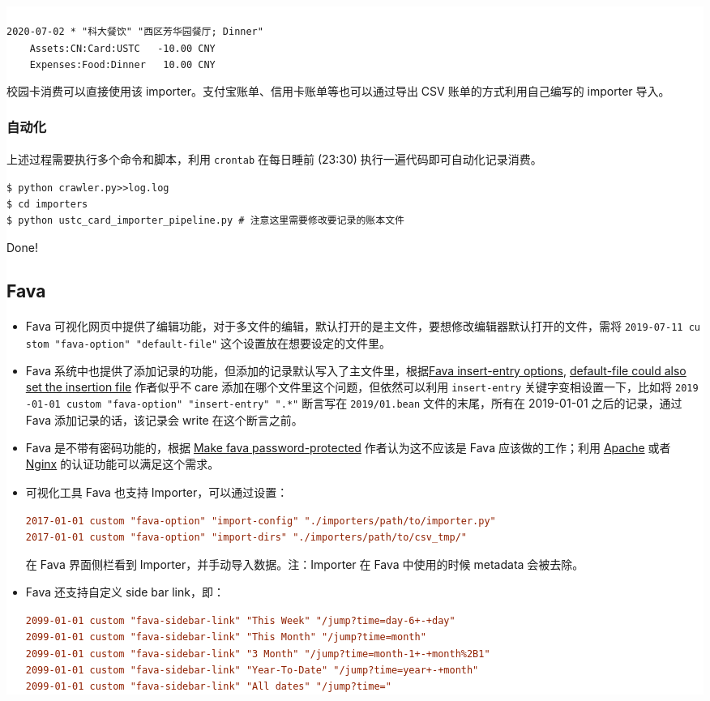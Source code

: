 ```text

2020-07-02 * "科大餐饮" "西区芳华园餐厅; Dinner"
    Assets:CN:Card:USTC   -10.00 CNY
    Expenses:Food:Dinner   10.00 CNY
```

校园卡消费可以直接使用该 importer。支付宝账单、信用卡账单等也可以通过导出 CSV 账单的方式利用自己编写的 importer 导入。

### 自动化

上述过程需要执行多个命令和脚本，利用 `crontab` 在每日睡前 (23:30) 执行一遍代码即可自动化记录消费。

```shell
$ python crawler.py>>log.log
$ cd importers
$ python ustc_card_importer_pipeline.py # 注意这里需要修改要记录的账本文件
```

Done!

## Fava

- Fava 可视化网页中提供了编辑功能，对于多文件的编辑，默认打开的是主文件，要想修改编辑器默认打开的文件，需将 `2019-07-11 custom "fava-option" "default-file"` 这个设置放在想要设定的文件里。
- Fava 系统中也提供了添加记录的功能，但添加的记录默认写入了主文件里，根据[Fava insert-entry options](https://github.com/beancount/fava/issues/875), [default-file could also set the insertion file](https://github.com/beancount/fava/issues/882) 作者似乎不 care 添加在哪个文件里这个问题，但依然可以利用 `insert-entry` 关键字变相设置一下，比如将 `2019-01-01 custom "fava-option" "insert-entry" ".*"` 断言写在 `2019/01.bean` 文件的末尾，所有在 2019-01-01 之后的记录，通过 Fava 添加记录的话，该记录会 write 在这个断言之前。
- Fava 是不带有密码功能的，根据 [Make fava password-protected](https://github.com/beancount/fava/issues/314) 作者认为这不应该是 Fava 应该做的工作；利用 [Apache](https://www.digitalocean.com/community/tutorials/how-to-set-up-password-authentication-with-apache-on-ubuntu-16-04?comment=76154) 或者 [Nginx](https://docs.nginx.com/nginx/admin-guide/security-controls/configuring-http-basic-authentication/) 的认证功能可以满足这个需求。
- 可视化工具 Fava 也支持 Importer，可以通过设置：

  ```conf
  2017-01-01 custom "fava-option" "import-config" "./importers/path/to/importer.py"
  2017-01-01 custom "fava-option" "import-dirs" "./importers/path/to/csv_tmp/"
  ```

  在 Fava 界面侧栏看到 Importer，并手动导入数据。注：Importer 在 Fava 中使用的时候 metadata 会被去除。

- Fava 还支持自定义 side bar link，即：

  ```conf
  2099-01-01 custom "fava-sidebar-link" "This Week" "/jump?time=day-6+-+day"
  2099-01-01 custom "fava-sidebar-link" "This Month" "/jump?time=month"
  2099-01-01 custom "fava-sidebar-link" "3 Month" "/jump?time=month-1+-+month%2B1"
  2099-01-01 custom "fava-sidebar-link" "Year-To-Date" "/jump?time=year+-+month"
  2099-01-01 custom "fava-sidebar-link" "All dates" "/jump?time="
  ```
